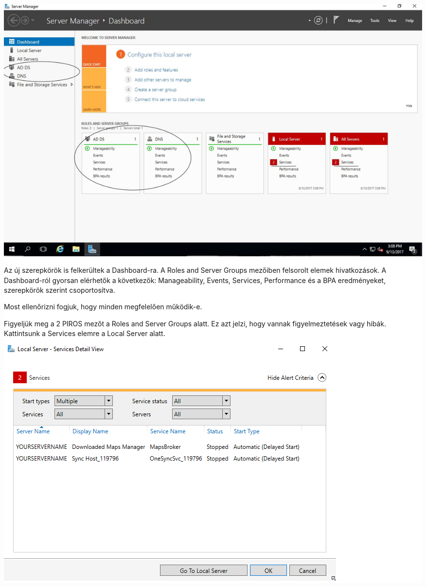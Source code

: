 ![Server%202016%20Screenshots/F%20Customize/F%20Server%202016%20Custom%203.png](media/90cdf4d0fc8423f0176b963af08f338b.jpeg)

Az új szerepkörök is felkerültek a Dashboard-ra. A Roles and Server Groups
mezőiben felsorolt elemek hivatkozások. A Dashboard-ról gyorsan elérhetők a
következők: Manageability, Events, Services, Performance és a BPA eredményeket,
szerepkörök szerint csoportosítva.

Most ellenőrizni fogjuk, hogy minden megfelelően működik-e.

Figyeljük meg a 2 PIROS mezőt a Roles and Server Groups alatt. Ez azt jelzi,
hogy vannak figyelmeztetések vagy hibák. Kattintsunk a Services elemre a Local
Server alatt.

![](media/4d8ad759913c78c07b5a27ed24622dc5.png)
